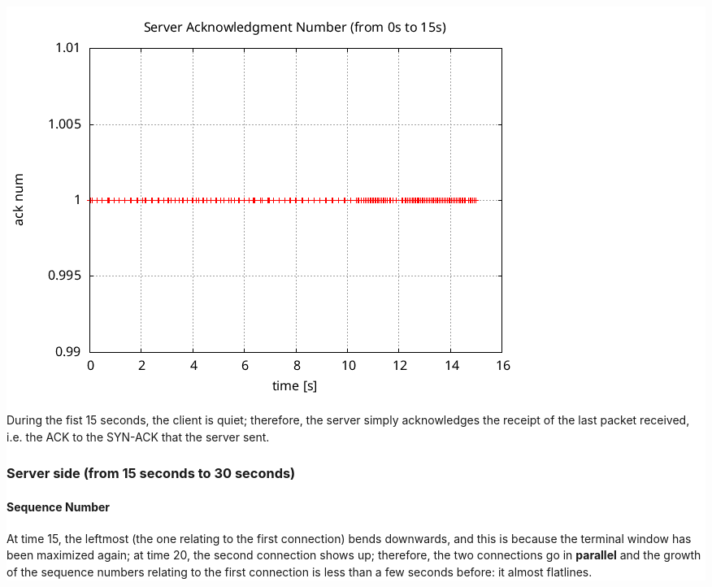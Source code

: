  <img src="img/0_15_server_side_ack.png">
</p>

During the fist 15 seconds, the client is quiet; therefore, the server simply acknowledges the receipt of the last packet received, i.e. the ACK to the SYN-ACK that the server sent.

### Server side (from 15 seconds to 30 seconds)
#### Sequence Number

At time 15, the leftmost (the one relating to the first connection) bends downwards, and this is because the terminal window has been maximized again; at time 20, the second connection shows up; therefore, the two connections go in __parallel__ and the growth of the sequence numbers relating to the first connection is less than a few seconds before: it almost flatlines.

<p align="center">